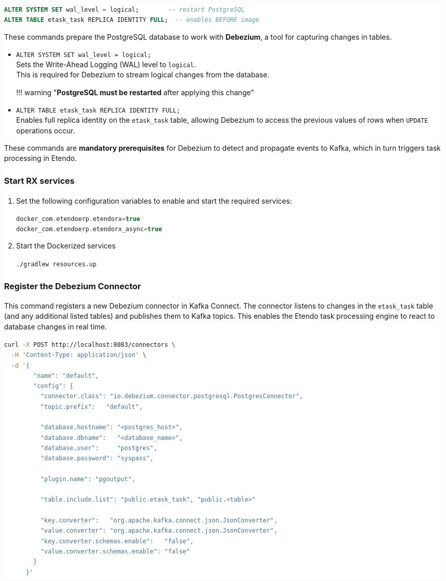 ```sql
ALTER SYSTEM SET wal_level = logical;        -- restart PostgreSQL
ALTER TABLE etask_task REPLICA IDENTITY FULL;  -- enables BEFORE image
```

These commands prepare the PostgreSQL database to work with **Debezium**, a tool for capturing changes in tables.

- `ALTER SYSTEM SET wal_level = logical;`  
  Sets the Write-Ahead Logging (WAL) level to `logical`.  
  This is required for Debezium to stream logical changes from the database.  
  
  !!! warning  "**PostgreSQL must be restarted** after applying this change"

- `ALTER TABLE etask_task REPLICA IDENTITY FULL;`  
  Enables full replica identity on the `etask_task` table, allowing Debezium to access the previous values of rows when `UPDATE` operations occur.

These commands are **mandatory prerequisites** for Debezium to detect and propagate events to Kafka, which in turn triggers task processing in Etendo.

###  Start RX services

1. Set the following configuration variables to enable and start the required services:

    ```groovy title="Gradle.properties"
    docker_com.etendoerp.etendorx=true
    docker_com.etendoerp.etendorx_async=true
    ```

2. Start the Dockerized services

    ```bash title="Terminal"
    ./gradlew resources.up
    ```

### Register the Debezium Connector

This command registers a new Debezium connector in Kafka Connect. The connector listens to changes in the `etask_task` table (and any additional listed tables) and publishes them to Kafka topics. This enables the Etendo task processing engine to react to database changes in real time.


```bash title="Terminal"
curl -X POST http://localhost:8083/connectors \
  -H 'Content-Type: application/json' \
  -d '{
        "name": "default",
        "config": {
          "connector.class": "io.debezium.connector.postgresql.PostgresConnector",
          "topic.prefix":   "default",

          "database.hostname": "<postgres_host>",
          "database.dbname":   "<database_name>",
          "database.user":     "postgres",
          "database.password": "syspass",

          "plugin.name": "pgoutput",

          "table.include.list": "public.etask_task", "public.<table>"

          "key.converter":   "org.apache.kafka.connect.json.JsonConverter",
          "value.converter": "org.apache.kafka.connect.json.JsonConverter",
          "key.converter.schemas.enable":   "false",
          "value.converter.schemas.enable": "false"
        }
      }'
```
